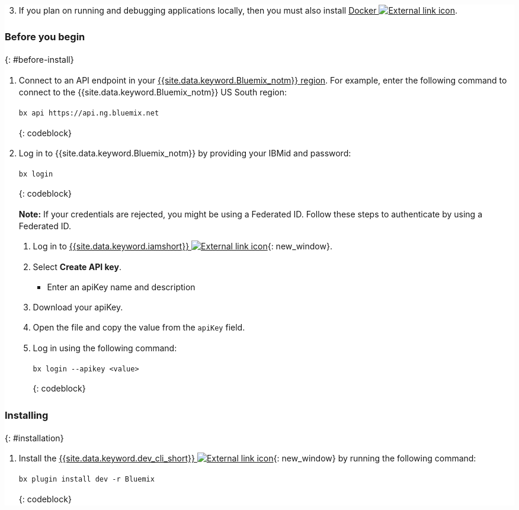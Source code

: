3. If you plan on running and debugging applications locally, then you must also install [Docker ![External link icon](../icons/launch-glyph.svg "External link icon")](https://www.docker.com/get-docker).


### Before you begin
{: #before-install}

1. Connect to an API endpoint in your [{{site.data.keyword.Bluemix_notm}} region](/docs/overview/whatisbluemix.html#ov_intro_reg). For example, enter the following command to connect to the {{site.data.keyword.Bluemix_notm}} US South region:

	```
	bx api https://api.ng.bluemix.net
	```
	{: codeblock}
	
2. Log in to {{site.data.keyword.Bluemix_notm}} by providing your IBMid and password:

	```
	bx login
	```
	{: codeblock}
	
	**Note:** If your credentials are rejected, you might be using a Federated ID. Follow these steps to authenticate by using a Federated ID.
	
	<!-- 
	POINT TO BLUEMIX CLI LOG IN DOCUMENTATION !!!
	
	This link does not work in production yet --> 
	
	1. Log in to [{{site.data.keyword.iamshort}} ![External link icon](../icons/launch-glyph.svg "External link icon")](https://www.bluemix.net/iam/#/apikeys){: new_window}.
	2. Select **Create API key**.
		* Enter an apiKey name and description
	3. Download your apiKey.
	4. Open the file and copy the value from the `apiKey` field.
	5. Log in using the following command:
	 
		```
		bx login --apikey <value>
		```
		{: codeblock}


### Installing
{: #installation}

1. Install the [{{site.data.keyword.dev_cli_short}} ![External link icon](../icons/launch-glyph.svg "External link icon")](/docs/cli/reference/bluemix_cli/index.html#install_plug-in){: new_window} by running the following command:
 
	```
	bx plugin install dev -r Bluemix
	```
	{: codeblock}
